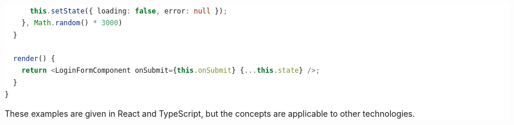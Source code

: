 ```typescript
      this.setState({ loading: false, error: null });
    }, Math.random() * 3000)
  }

  render() {
    return <LoginFormComponent onSubmit={this.onSubmit} {...this.state} />;
  }
}
```

These examples are given in React and TypeScript, but the concepts are applicable to other technologies. 